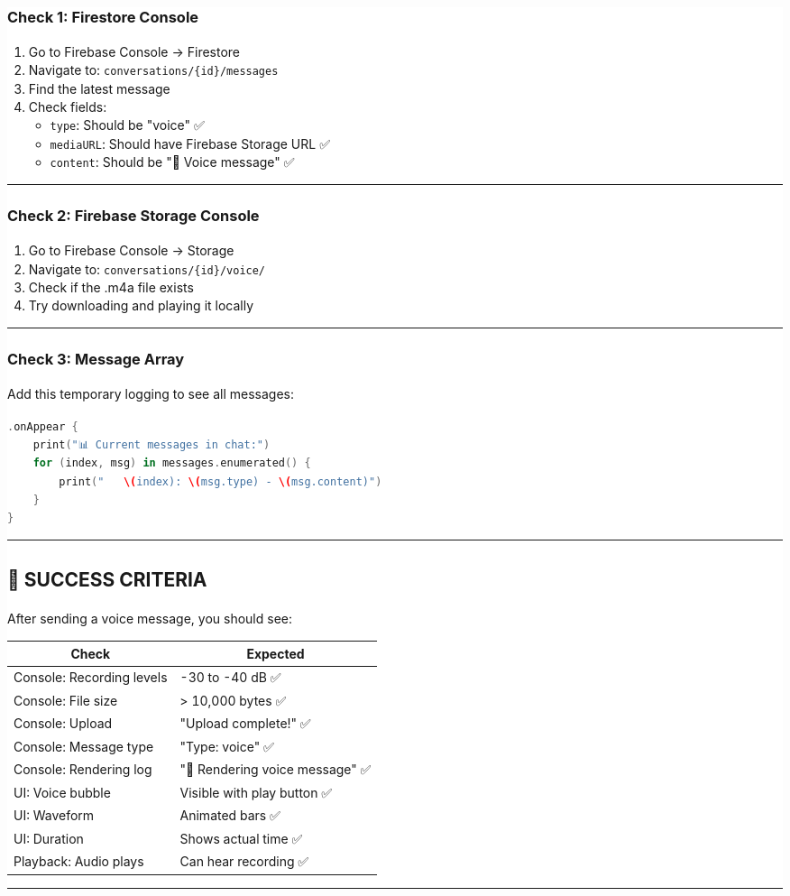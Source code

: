 ### **Check 1: Firestore Console**

1. Go to Firebase Console → Firestore
2. Navigate to: `conversations/{id}/messages`
3. Find the latest message
4. Check fields:
   - `type`: Should be "voice" ✅
   - `mediaURL`: Should have Firebase Storage URL ✅
   - `content`: Should be "🎤 Voice message" ✅

---

### **Check 2: Firebase Storage Console**

1. Go to Firebase Console → Storage
2. Navigate to: `conversations/{id}/voice/`
3. Check if the .m4a file exists
4. Try downloading and playing it locally

---

### **Check 3: Message Array**

Add this temporary logging to see all messages:

```swift
.onAppear {
    print("📊 Current messages in chat:")
    for (index, msg) in messages.enumerated() {
        print("   \(index): \(msg.type) - \(msg.content)")
    }
}
```

---

## 🎉 SUCCESS CRITERIA

After sending a voice message, you should see:

| Check | Expected |
|-------|----------|
| Console: Recording levels | -30 to -40 dB ✅ |
| Console: File size | > 10,000 bytes ✅ |
| Console: Upload | "Upload complete!" ✅ |
| Console: Message type | "Type: voice" ✅ |
| Console: Rendering log | "🎤 Rendering voice message" ✅ |
| UI: Voice bubble | Visible with play button ✅ |
| UI: Waveform | Animated bars ✅ |
| UI: Duration | Shows actual time ✅ |
| Playback: Audio plays | Can hear recording ✅ |

---